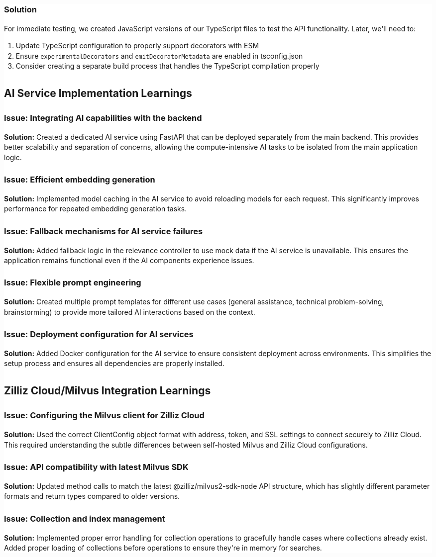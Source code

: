 ### Solution
For immediate testing, we created JavaScript versions of our TypeScript files to test the API functionality. Later, we'll need to:
1. Update TypeScript configuration to properly support decorators with ESM
2. Ensure `experimentalDecorators` and `emitDecoratorMetadata` are enabled in tsconfig.json
3. Consider creating a separate build process that handles the TypeScript compilation properly 

## AI Service Implementation Learnings

### Issue: Integrating AI capabilities with the backend
**Solution:** Created a dedicated AI service using FastAPI that can be deployed separately from the main backend. This provides better scalability and separation of concerns, allowing the compute-intensive AI tasks to be isolated from the main application logic.

### Issue: Efficient embedding generation
**Solution:** Implemented model caching in the AI service to avoid reloading models for each request. This significantly improves performance for repeated embedding generation tasks.

### Issue: Fallback mechanisms for AI service failures
**Solution:** Added fallback logic in the relevance controller to use mock data if the AI service is unavailable. This ensures the application remains functional even if the AI components experience issues.

### Issue: Flexible prompt engineering
**Solution:** Created multiple prompt templates for different use cases (general assistance, technical problem-solving, brainstorming) to provide more tailored AI interactions based on the context.

### Issue: Deployment configuration for AI services
**Solution:** Added Docker configuration for the AI service to ensure consistent deployment across environments. This simplifies the setup process and ensures all dependencies are properly installed.

## Zilliz Cloud/Milvus Integration Learnings

### Issue: Configuring the Milvus client for Zilliz Cloud
**Solution:** Used the correct ClientConfig object format with address, token, and SSL settings to connect securely to Zilliz Cloud. This required understanding the subtle differences between self-hosted Milvus and Zilliz Cloud configurations.

### Issue: API compatibility with latest Milvus SDK
**Solution:** Updated method calls to match the latest @zilliz/milvus2-sdk-node API structure, which has slightly different parameter formats and return types compared to older versions.

### Issue: Collection and index management
**Solution:** Implemented proper error handling for collection operations to gracefully handle cases where collections already exist. Added proper loading of collections before operations to ensure they're in memory for searches.
